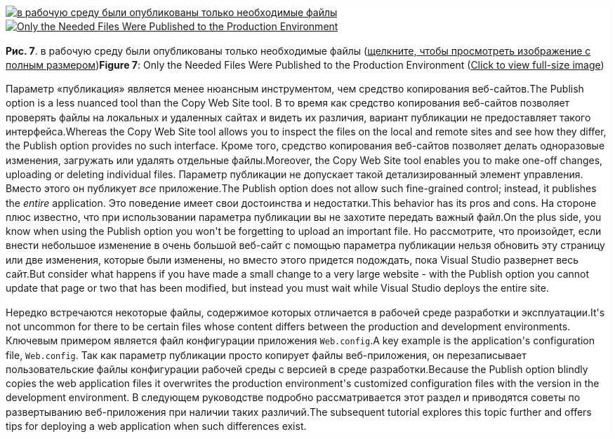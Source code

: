 <span data-ttu-id="fa4d1-199">[![в рабочую среду были опубликованы только необходимые файлы](deploying-your-site-using-visual-studio-vb/_static/image20.png)](deploying-your-site-using-visual-studio-vb/_static/image19.png)</span><span class="sxs-lookup"><span data-stu-id="fa4d1-199">[![Only the Needed Files Were Published to the Production Environment](deploying-your-site-using-visual-studio-vb/_static/image20.png)](deploying-your-site-using-visual-studio-vb/_static/image19.png)</span></span>

<span data-ttu-id="fa4d1-200">**Рис. 7**. в рабочую среду были опубликованы только необходимые файлы ([щелкните, чтобы просмотреть изображение с полным размером](deploying-your-site-using-visual-studio-vb/_static/image21.png))</span><span class="sxs-lookup"><span data-stu-id="fa4d1-200">**Figure 7**: Only the Needed Files Were Published to the Production Environment ([Click to view full-size image](deploying-your-site-using-visual-studio-vb/_static/image21.png))</span></span>

<span data-ttu-id="fa4d1-201">Параметр «публикация» является менее нюансным инструментом, чем средство копирования веб-сайтов.</span><span class="sxs-lookup"><span data-stu-id="fa4d1-201">The Publish option is a less nuanced tool than the Copy Web Site tool.</span></span> <span data-ttu-id="fa4d1-202">В то время как средство копирования веб-сайтов позволяет проверять файлы на локальных и удаленных сайтах и видеть их различия, вариант публикации не предоставляет такого интерфейса.</span><span class="sxs-lookup"><span data-stu-id="fa4d1-202">Whereas the Copy Web Site tool allows you to inspect the files on the local and remote sites and see how they differ, the Publish option provides no such interface.</span></span> <span data-ttu-id="fa4d1-203">Кроме того, средство копирования веб-сайтов позволяет делать одноразовые изменения, загружать или удалять отдельные файлы.</span><span class="sxs-lookup"><span data-stu-id="fa4d1-203">Moreover, the Copy Web Site tool enables you to make one-off changes, uploading or deleting individual files.</span></span> <span data-ttu-id="fa4d1-204">Параметр публикации не допускает такой детализированный элемент управления. Вместо этого он публикует *все* приложение.</span><span class="sxs-lookup"><span data-stu-id="fa4d1-204">The Publish option does not allow such fine-grained control; instead, it publishes the *entire* application.</span></span> <span data-ttu-id="fa4d1-205">Это поведение имеет свои достоинства и недостатки.</span><span class="sxs-lookup"><span data-stu-id="fa4d1-205">This behavior has its pros and cons.</span></span> <span data-ttu-id="fa4d1-206">На стороне плюс известно, что при использовании параметра публикации вы не захотите передать важный файл.</span><span class="sxs-lookup"><span data-stu-id="fa4d1-206">On the plus side, you know when using the Publish option you won't be forgetting to upload an important file.</span></span> <span data-ttu-id="fa4d1-207">Но рассмотрите, что произойдет, если внести небольшое изменение в очень большой веб-сайт с помощью параметра публикации нельзя обновить эту страницу или две изменения, которые были изменены, но вместо этого придется подождать, пока Visual Studio развернет весь сайт.</span><span class="sxs-lookup"><span data-stu-id="fa4d1-207">But consider what happens if you have made a small change to a very large website - with the Publish option you cannot update that page or two that has been modified, but instead you must wait while Visual Studio deploys the entire site.</span></span>

<span data-ttu-id="fa4d1-208">Нередко встречаются некоторые файлы, содержимое которых отличается в рабочей среде разработки и эксплуатации.</span><span class="sxs-lookup"><span data-stu-id="fa4d1-208">It's not uncommon for there to be certain files whose content differs between the production and development environments.</span></span> <span data-ttu-id="fa4d1-209">Ключевым примером является файл конфигурации приложения `Web.config`.</span><span class="sxs-lookup"><span data-stu-id="fa4d1-209">A key example is the application's configuration file, `Web.config`.</span></span> <span data-ttu-id="fa4d1-210">Так как параметр публикации просто копирует файлы веб-приложения, он перезаписывает пользовательские файлы конфигурации рабочей среды с версией в среде разработки.</span><span class="sxs-lookup"><span data-stu-id="fa4d1-210">Because the Publish option blindly copies the web application files it overwrites the production environment's customized configuration files with the version in the development environment.</span></span> <span data-ttu-id="fa4d1-211">В следующем руководстве подробно рассматривается этот раздел и приводятся советы по развертыванию веб-приложения при наличии таких различий.</span><span class="sxs-lookup"><span data-stu-id="fa4d1-211">The subsequent tutorial explores this topic further and offers tips for deploying a web application when such differences exist.</span></span>
